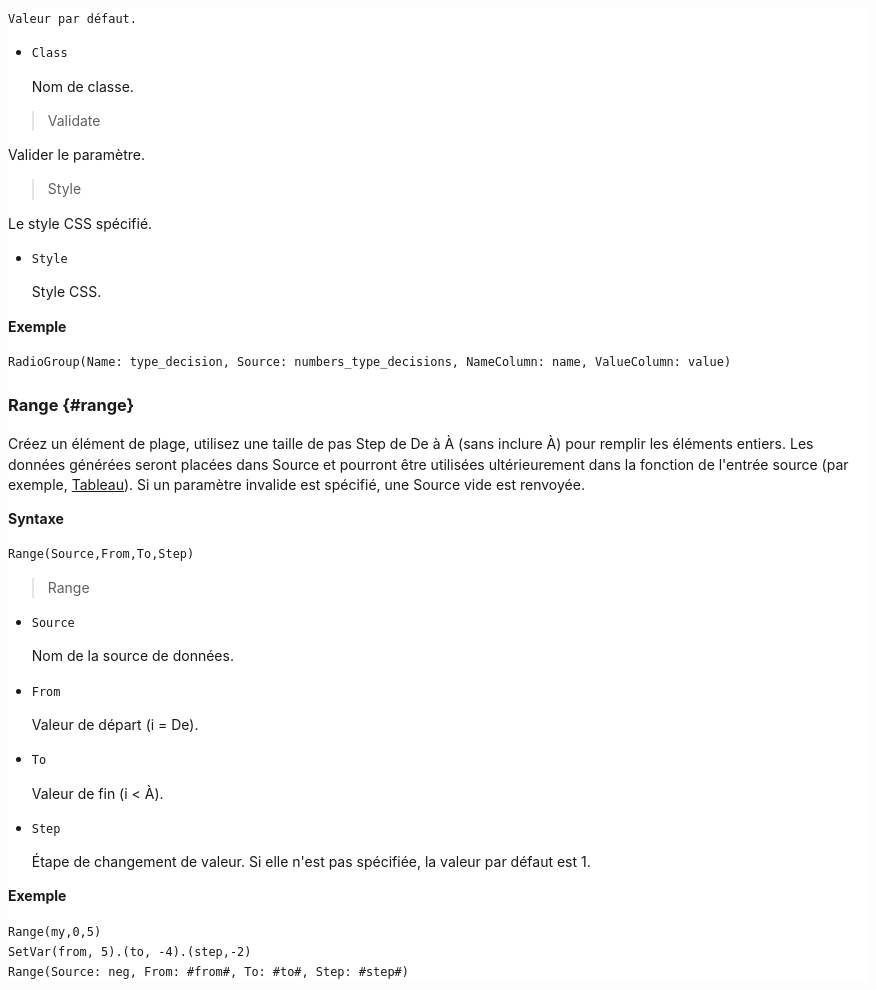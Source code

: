     Valeur par défaut.

  * `Class`

    Nom de classe.

> Validate

  Valider le paramètre.

> Style

  Le style CSS spécifié.

  * `Style`

    Style CSS.

**Exemple**

```
RadioGroup(Name: type_decision, Source: numbers_type_decisions, NameColumn: name, ValueColumn: value)
```

### Range {#range}

Créez un élément de plage, utilisez une taille de pas Step de De à À (sans inclure À) pour remplir les éléments entiers. Les données générées seront placées dans Source et pourront être utilisées ultérieurement dans la fonction de l'entrée source (par exemple, [Tableau](#tableau)). Si un paramètre invalide est spécifié, une Source vide est renvoyée.

**Syntaxe**
```
Range(Source,From,To,Step)
```

> Range

  * `Source`

    Nom de la source de données.

  * `From`

    Valeur de départ (i = De).

  * `To`

    Valeur de fin (i < À).

  * `Step`

    Étape de changement de valeur. Si elle n'est pas spécifiée, la valeur par défaut est 1.

**Exemple**

```
Range(my,0,5)
SetVar(from, 5).(to, -4).(step,-2)
Range(Source: neg, From: #from#, To: #to#, Step: #step#)
```
